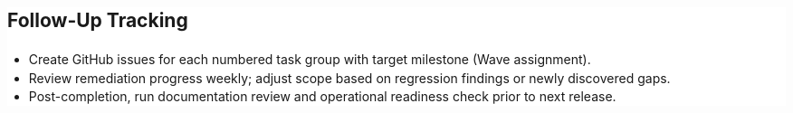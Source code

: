 ## Follow-Up Tracking
- Create GitHub issues for each numbered task group with target milestone (Wave assignment).
- Review remediation progress weekly; adjust scope based on regression findings or newly discovered gaps.
- Post-completion, run documentation review and operational readiness check prior to next release.
